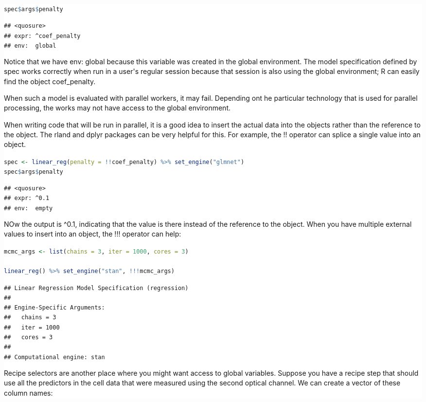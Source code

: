
```r
spec$args$penalty
```

```
## <quosure>
## expr: ^coef_penalty
## env:  global
```

Notice that we have env: global because this variable was created in the global environment. The model specification defined by spec works correctly when run in a user's regular session because that session is also using the global environment; R can easily find the object coef_penalty.

When such a model is evaluated with parallel workers, it may fail. Depending ont he particular technology that is used for parallel processing, the works may not have access to the global environment. 

When writing code that will be run in parallel, it is a good idea to insert the actual data into the objects rather than the reference to the object. The rland and dplyr packages can be very helpful for this. For example, the !! operator can splice a single value into an object.


```r
spec <- linear_reg(penalty = !!coef_penalty) %>% set_engine("glmnet")
spec$args$penalty
```

```
## <quosure>
## expr: ^0.1
## env:  empty
```

NOw the output is ^0.1, indicating that the value is there instead of the reference to the object. When you have multiple external values to insert into an object, the !!! operator can help:


```r
mcmc_args <- list(chains = 3, iter = 1000, cores = 3)

linear_reg() %>% set_engine("stan", !!!mcmc_args)
```

```
## Linear Regression Model Specification (regression)
## 
## Engine-Specific Arguments:
##   chains = 3
##   iter = 1000
##   cores = 3
## 
## Computational engine: stan
```

Recipe selectors are another place where you might want access to global variables. Suppose you have a recipe step that should use all the predictors in the cell data that were measured using the second optical channel. We can create a vector of these column names:
